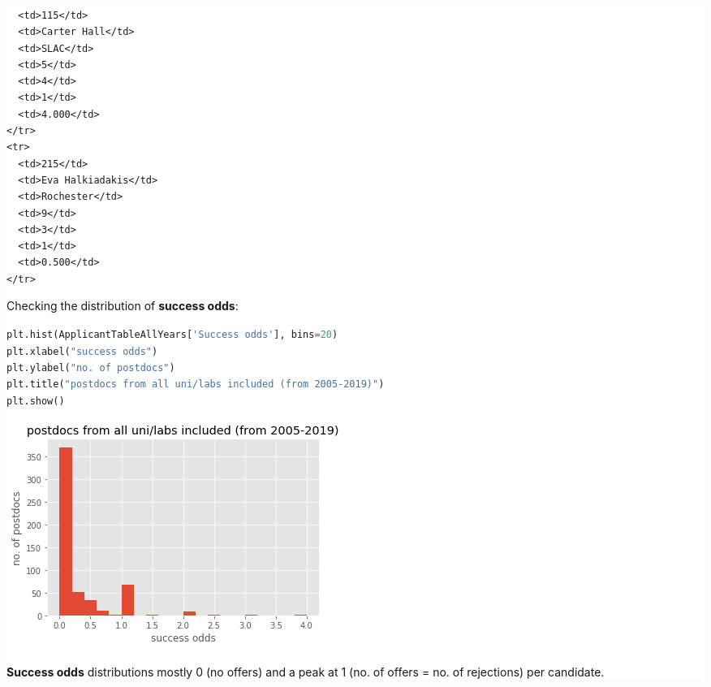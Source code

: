       <td>115</td>
      <td>Carter Hall</td>
      <td>SLAC</td>
      <td>5</td>
      <td>4</td>
      <td>1</td>
      <td>4.000</td>
    </tr>
    <tr>
      <td>215</td>
      <td>Eva Halkiadakis</td>
      <td>Rochester</td>
      <td>9</td>
      <td>3</td>
      <td>1</td>
      <td>0.500</td>
    </tr>
  </tbody>
</table>
</div>



Checking the distribution of **success odds**:


```python
plt.hist(ApplicantTableAllYears['Success odds'], bins=20)
plt.xlabel("success odds")
plt.ylabel("no. of postdocs")
plt.title("postdocs from all uni/labs included (from 2005-2019)")
plt.show()
```


![png](./PostdocAffiliationSuccessCorrelation_44_0.png)


**Success odds** distributions mostly 0 (no offers) and a peak at 1 (no. of offers = no. of rejections) per candidate.
